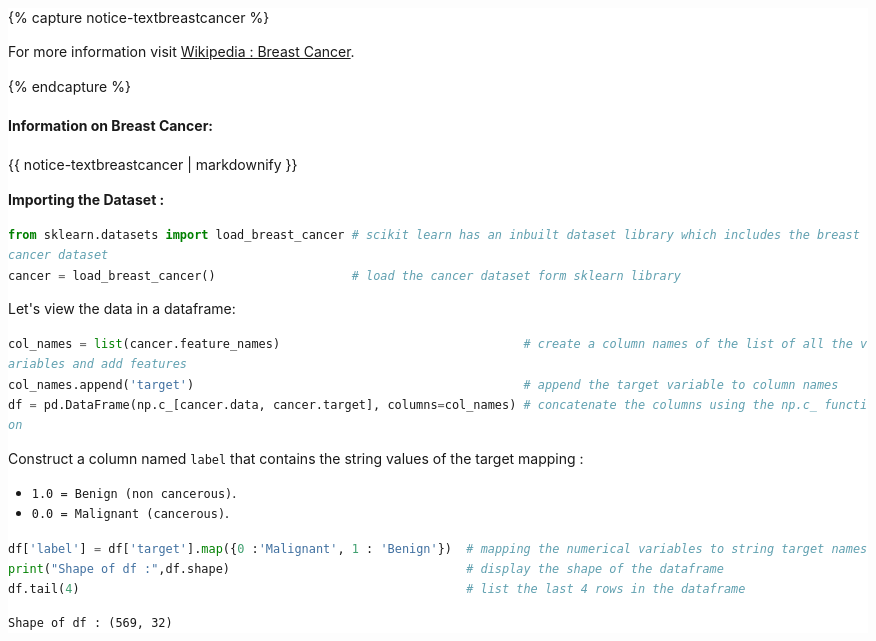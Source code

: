 {% capture notice-textbreastcancer %}

For more information visit [Wikipedia : Breast Cancer](https://en.wikipedia.org/wiki/Breast_cancer).

{% endcapture %}

<div class="notice--success">
  <h4 class="no_toc">Information on Breast Cancer:</h4>
  {{ notice-textbreastcancer | markdownify }}
</div>

**Importing the Dataset :**

```python
from sklearn.datasets import load_breast_cancer # scikit learn has an inbuilt dataset library which includes the breast cancer dataset
cancer = load_breast_cancer()                   # load the cancer dataset form sklearn library
```

Let's view the data in a dataframe:

```python
col_names = list(cancer.feature_names)                                  # create a column names of the list of all the variables and add features
col_names.append('target')                                              # append the target variable to column names
df = pd.DataFrame(np.c_[cancer.data, cancer.target], columns=col_names) # concatenate the columns using the np.c_ function
```

Construct a column named <code>label</code> that contains the string values of the target mapping :

- <code>1.0 = Benign (non cancerous)</code>.
- <code>0.0 = Malignant (cancerous)</code>.

```python
df['label'] = df['target'].map({0 :'Malignant', 1 : 'Benign'})  # mapping the numerical variables to string target names
print("Shape of df :",df.shape)                                 # display the shape of the dataframe
df.tail(4)                                                      # list the last 4 rows in the dataframe
```

    Shape of df : (569, 32)

<div>
<style scoped>
    .dataframe tbody tr th:only-of-type {
        vertical-align: middle;
    }

    .dataframe tbody tr th {
        vertical-align: top;
    }

    .dataframe thead th {
        text-align: right;
    }
